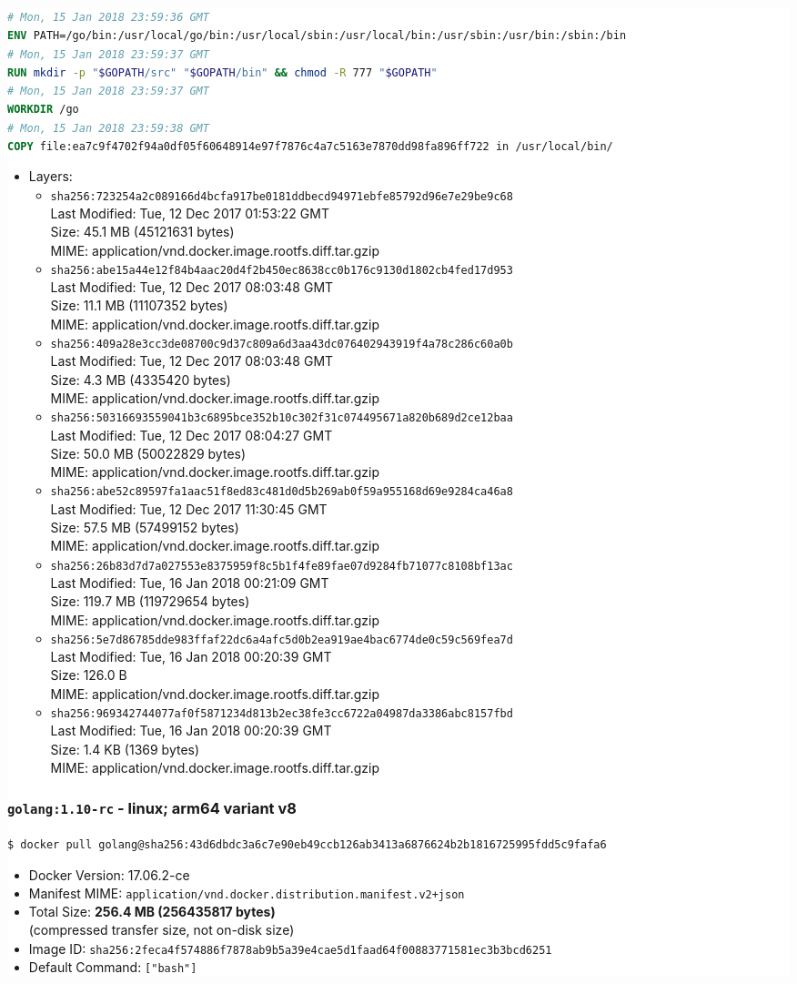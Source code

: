 ```dockerfile
# Mon, 15 Jan 2018 23:59:36 GMT
ENV PATH=/go/bin:/usr/local/go/bin:/usr/local/sbin:/usr/local/bin:/usr/sbin:/usr/bin:/sbin:/bin
# Mon, 15 Jan 2018 23:59:37 GMT
RUN mkdir -p "$GOPATH/src" "$GOPATH/bin" && chmod -R 777 "$GOPATH"
# Mon, 15 Jan 2018 23:59:37 GMT
WORKDIR /go
# Mon, 15 Jan 2018 23:59:38 GMT
COPY file:ea7c9f4702f94a0df05f60648914e97f7876c4a7c5163e7870dd98fa896ff722 in /usr/local/bin/ 
```

-	Layers:
	-	`sha256:723254a2c089166d4bcfa917be0181ddbecd94971ebfe85792d96e7e29be9c68`  
		Last Modified: Tue, 12 Dec 2017 01:53:22 GMT  
		Size: 45.1 MB (45121631 bytes)  
		MIME: application/vnd.docker.image.rootfs.diff.tar.gzip
	-	`sha256:abe15a44e12f84b4aac20d4f2b450ec8638cc0b176c9130d1802cb4fed17d953`  
		Last Modified: Tue, 12 Dec 2017 08:03:48 GMT  
		Size: 11.1 MB (11107352 bytes)  
		MIME: application/vnd.docker.image.rootfs.diff.tar.gzip
	-	`sha256:409a28e3cc3de08700c9d37c809a6d3aa43dc076402943919f4a78c286c60a0b`  
		Last Modified: Tue, 12 Dec 2017 08:03:48 GMT  
		Size: 4.3 MB (4335420 bytes)  
		MIME: application/vnd.docker.image.rootfs.diff.tar.gzip
	-	`sha256:50316693559041b3c6895bce352b10c302f31c074495671a820b689d2ce12baa`  
		Last Modified: Tue, 12 Dec 2017 08:04:27 GMT  
		Size: 50.0 MB (50022829 bytes)  
		MIME: application/vnd.docker.image.rootfs.diff.tar.gzip
	-	`sha256:abe52c89597fa1aac51f8ed83c481d0d5b269ab0f59a955168d69e9284ca46a8`  
		Last Modified: Tue, 12 Dec 2017 11:30:45 GMT  
		Size: 57.5 MB (57499152 bytes)  
		MIME: application/vnd.docker.image.rootfs.diff.tar.gzip
	-	`sha256:26b83d7d7a027553e8375959f8c5b1f4fe89fae07d9284fb71077c8108bf13ac`  
		Last Modified: Tue, 16 Jan 2018 00:21:09 GMT  
		Size: 119.7 MB (119729654 bytes)  
		MIME: application/vnd.docker.image.rootfs.diff.tar.gzip
	-	`sha256:5e7d86785dde983ffaf22dc6a4afc5d0b2ea919ae4bac6774de0c59c569fea7d`  
		Last Modified: Tue, 16 Jan 2018 00:20:39 GMT  
		Size: 126.0 B  
		MIME: application/vnd.docker.image.rootfs.diff.tar.gzip
	-	`sha256:969342744077af0f5871234d813b2ec38fe3cc6722a04987da3386abc8157fbd`  
		Last Modified: Tue, 16 Jan 2018 00:20:39 GMT  
		Size: 1.4 KB (1369 bytes)  
		MIME: application/vnd.docker.image.rootfs.diff.tar.gzip

### `golang:1.10-rc` - linux; arm64 variant v8

```console
$ docker pull golang@sha256:43d6dbdc3a6c7e90eb49ccb126ab3413a6876624b2b1816725995fdd5c9fafa6
```

-	Docker Version: 17.06.2-ce
-	Manifest MIME: `application/vnd.docker.distribution.manifest.v2+json`
-	Total Size: **256.4 MB (256435817 bytes)**  
	(compressed transfer size, not on-disk size)
-	Image ID: `sha256:2feca4f574886f7878ab9b5a39e4cae5d1faad64f00883771581ec3b3bcd6251`
-	Default Command: `["bash"]`
